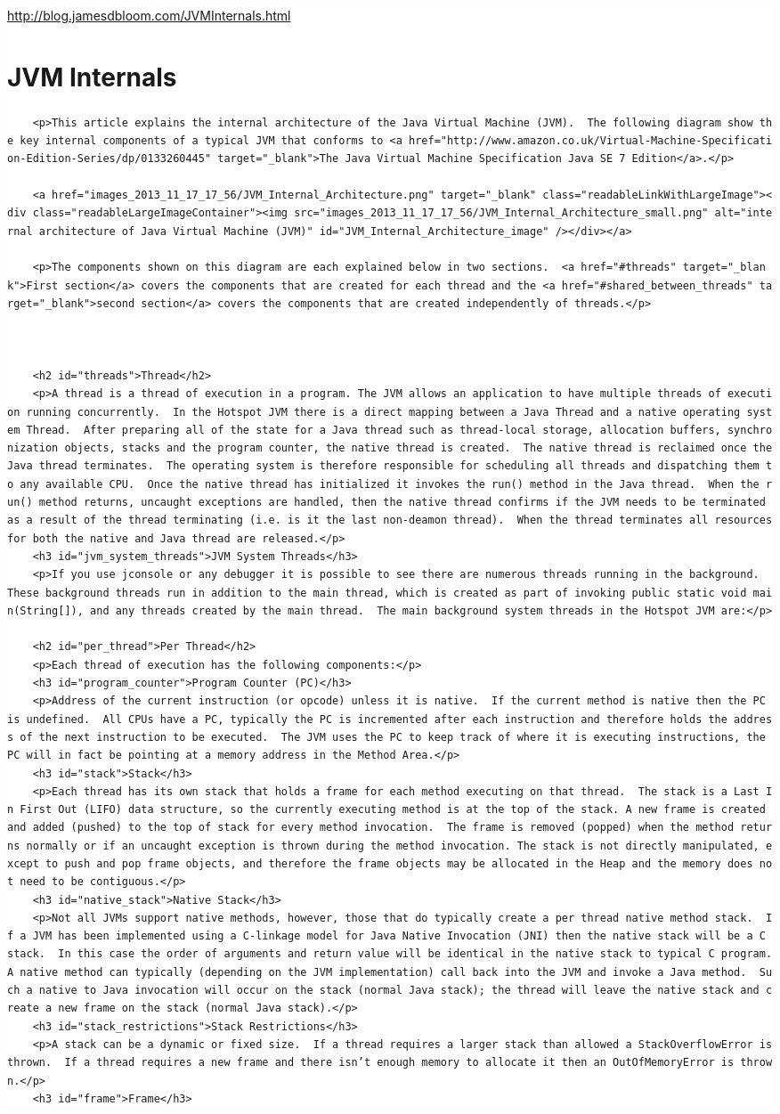 <a href="http://blog.jamesdbloom.com/JVMInternals.html">http://blog.jamesdbloom.com/JVMInternals.html</a><div id="articleHeader"><h1>JVM Internals</h1></div>


    
    
        
        <p>This article explains the internal architecture of the Java Virtual Machine (JVM).  The following diagram show the key internal components of a typical JVM that conforms to <a href="http://www.amazon.co.uk/Virtual-Machine-Specification-Edition-Series/dp/0133260445" target="_blank">The Java Virtual Machine Specification Java SE 7 Edition</a>.</p>

        <a href="images_2013_11_17_17_56/JVM_Internal_Architecture.png" target="_blank" class="readableLinkWithLargeImage"><div class="readableLargeImageContainer"><img src="images_2013_11_17_17_56/JVM_Internal_Architecture_small.png" alt="internal architecture of Java Virtual Machine (JVM)" id="JVM_Internal_Architecture_image" /></div></a>

        <p>The components shown on this diagram are each explained below in two sections.  <a href="#threads" target="_blank">First section</a> covers the components that are created for each thread and the <a href="#shared_between_threads" target="_blank">second section</a> covers the components that are created independently of threads.</p>

        

        <h2 id="threads">Thread</h2>
        <p>A thread is a thread of execution in a program. The JVM allows an application to have multiple threads of execution running concurrently.  In the Hotspot JVM there is a direct mapping between a Java Thread and a native operating system Thread.  After preparing all of the state for a Java thread such as thread-local storage, allocation buffers, synchronization objects, stacks and the program counter, the native thread is created.  The native thread is reclaimed once the Java thread terminates.  The operating system is therefore responsible for scheduling all threads and dispatching them to any available CPU.  Once the native thread has initialized it invokes the run() method in the Java thread.  When the run() method returns, uncaught exceptions are handled, then the native thread confirms if the JVM needs to be terminated as a result of the thread terminating (i.e. is it the last non-deamon thread).  When the thread terminates all resources for both the native and Java thread are released.</p>
        <h3 id="jvm_system_threads">JVM System Threads</h3>
        <p>If you use jconsole or any debugger it is possible to see there are numerous threads running in the background.  These background threads run in addition to the main thread, which is created as part of invoking public static void main(String[]), and any threads created by the main thread.  The main background system threads in the Hotspot JVM are:</p>
        
        <h2 id="per_thread">Per Thread</h2>
        <p>Each thread of execution has the following components:</p>
        <h3 id="program_counter">Program Counter (PC)</h3>
        <p>Address of the current instruction (or opcode) unless it is native.  If the current method is native then the PC is undefined.  All CPUs have a PC, typically the PC is incremented after each instruction and therefore holds the address of the next instruction to be executed.  The JVM uses the PC to keep track of where it is executing instructions, the PC will in fact be pointing at a memory address in the Method Area.</p>
        <h3 id="stack">Stack</h3>
        <p>Each thread has its own stack that holds a frame for each method executing on that thread.  The stack is a Last In First Out (LIFO) data structure, so the currently executing method is at the top of the stack. A new frame is created and added (pushed) to the top of stack for every method invocation.  The frame is removed (popped) when the method returns normally or if an uncaught exception is thrown during the method invocation. The stack is not directly manipulated, except to push and pop frame objects, and therefore the frame objects may be allocated in the Heap and the memory does not need to be contiguous.</p>
        <h3 id="native_stack">Native Stack</h3>
        <p>Not all JVMs support native methods, however, those that do typically create a per thread native method stack.  If a JVM has been implemented using a C-linkage model for Java Native Invocation (JNI) then the native stack will be a C stack.  In this case the order of arguments and return value will be identical in the native stack to typical C program. A native method can typically (depending on the JVM implementation) call back into the JVM and invoke a Java method.  Such a native to Java invocation will occur on the stack (normal Java stack); the thread will leave the native stack and create a new frame on the stack (normal Java stack).</p>
        <h3 id="stack_restrictions">Stack Restrictions</h3>
        <p>A stack can be a dynamic or fixed size.  If a thread requires a larger stack than allowed a StackOverflowError is thrown.  If a thread requires a new frame and there isn’t enough memory to allocate it then an OutOfMemoryError is thrown.</p>
        <h3 id="frame">Frame</h3>